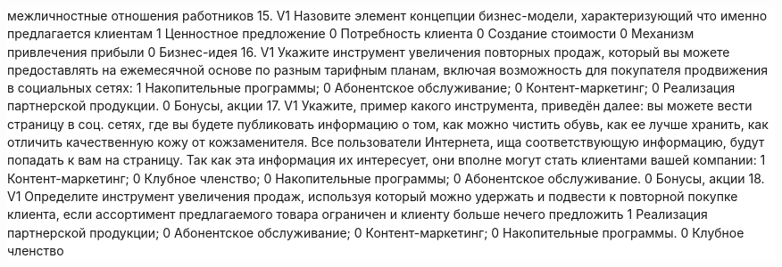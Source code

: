 межличностные отношения работников
15.
V1
Назовите элемент концепции бизнес-модели, характеризующий что именно предлагается клиентам
1
Ценностное предложение
0
Потребность клиента
0
Создание стоимости
0
Механизм привлечения прибыли
0
Бизнес-идея
16.
V1
Укажите инструмент увеличения повторных продаж, который вы можете предоставлять на ежемесячной основе по разным тарифным планам, включая возможность для покупателя продвижения в социальных сетях:
1
Накопительные программы;
0
Абонентское обслуживание;
0
Контент-маркетинг;
0
Реализация партнерской продукции.
0
Бонусы, акции
17.
V1
Укажите, пример какого инструмента, приведён далее: вы можете вести страницу в соц. сетях, где вы будете публиковать информацию о том, как можно чистить обувь, как ее лучше хранить, как отличить качественную кожу от кожзаменителя. Все пользователи Интернета, ища соответствующую информацию, будут попадать к вам на страницу. Так как эта информация их интересует, они вполне могут стать клиентами вашей компании:
1
Контент-маркетинг;
0
Клубное членство;
0
Накопительные программы;
0
Абонентское обслуживание.
0
Бонусы, акции
18.
V1
Определите инструмент увеличения продаж, используя который можно удержать и подвести к повторной покупке клиента, если ассортимент предлагаемого товара ограничен и клиенту больше нечего предложить
1
Реализация партнерской продукции;
0
Абонентское обслуживание;
0
Контент-маркетинг;
0
Накопительные программы.
0
Клубное членство
 